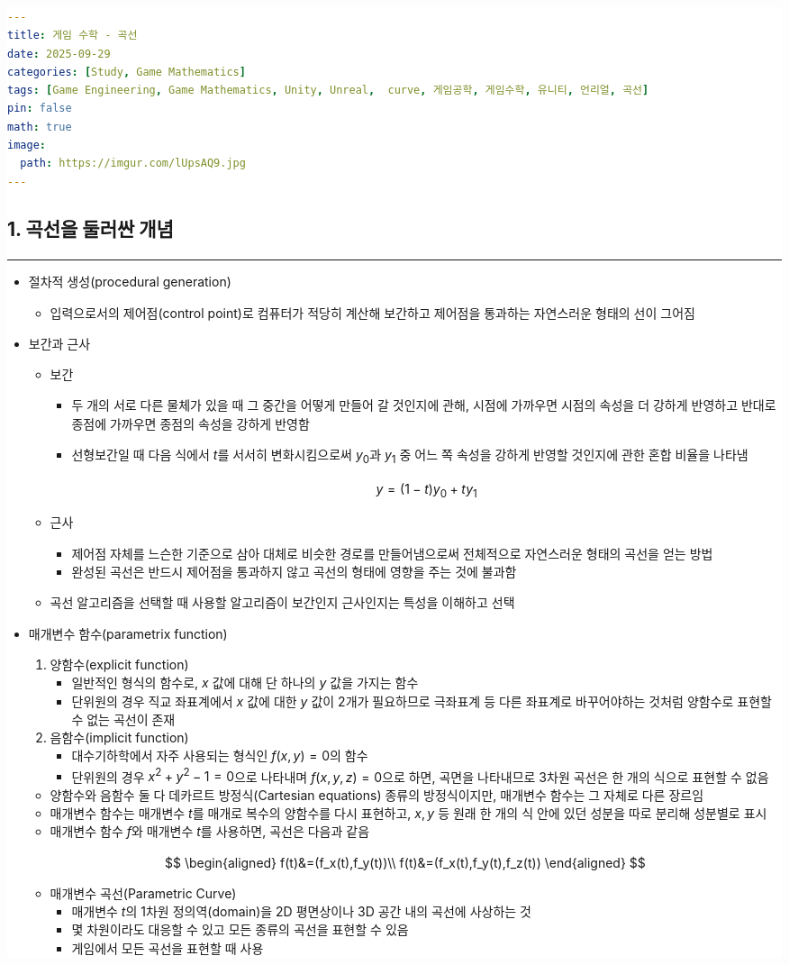 ```yaml
---
title: 게임 수학 - 곡선
date: 2025-09-29 
categories: [Study, Game Mathematics]
tags: [Game Engineering, Game Mathematics, Unity, Unreal,  curve, 게임공학, 게임수학, 유니티, 언리얼, 곡선]
pin: false
math: true
image:
  path: https://imgur.com/lUpsAQ9.jpg
---
```


## 1. 곡선을 둘러싼 개념

---

- 절차적 생성(procedural generation)
  - 입력으로서의 제어점(control point)로 컴퓨터가 적당히 계산해 보간하고 제어점을 통과하는 자연스러운 형태의 선이 그어짐
  
- 보간과 근사
  - 보간
    - 두 개의 서로 다른 물체가 있을 때 그 중간을 어떻게 만들어 갈 것인지에 관해, 시점에 가까우면 시점의 속성을 더 강하게 반영하고 반대로 종점에 가까우면 종점의 속성을 강하게 반영함
    - 선형보간일 때 다음 식에서 $t$를 서서히 변화시킴으로써 $y_0$과 $y_1$ 중 어느 쪽 속성을 강하게 반영할 것인지에 관한 혼합 비율을 나타냄
  
      $$
      y=(1-t)y_0+ty_1
      $$
  
  - 근사
    - 제어점 자체를 느슨한 기준으로 삼아 대체로 비슷한 경로를 만들어냄으로써 전체적으로 자연스러운 형태의 곡선을 얻는 방법
    - 완성된 곡선은 반드시 제어점을 통과하지 않고 곡선의 형태에 영향을 주는 것에 불과함
  - 곡선 알고리즘을 선택할 때 사용할 알고리즘이 보간인지 근사인지는 특성을 이해하고 선택
  
- 매개변수 함수(parametrix function)
  1. 양함수(explicit function)
      - 일반적인 형식의 함수로, $x$ 값에 대해 단 하나의 $y$ 값을 가지는 함수
      - 단위원의 경우 직교 좌표계에서 $x$ 값에 대한 $y$ 값이 2개가 필요하므로 극좌표계 등 다른 좌표계로 바꾸어야하는 것처럼 양함수로 표현할 수 없는 곡선이 존재
  2. 음함수(implicit function)
      - 대수기하학에서 자주 사용되는 형식인 $f(x,y)=0$의 함수
      - 단위원의 경우 $x^2+y^2-1=0$으로 나타내며 $f(x,y,z)=0$으로 하면, 곡면을 나타내므로 3차원 곡선은 한 개의 식으로 표현할 수 없음
  - 양함수와 음함수 둘 다 데카르트 방정식(Cartesian equations) 종류의 방정식이지만, 매개변수 함수는 그 자체로 다른 장르임
  - 매개변수 함수는 매개변수 $t$를 매개로 복수의 양함수를 다시 표현하고, $x, y$ 등 원래 한 개의 식 안에 있던 성분을 따로 분리해 성분별로 표시
  - 매개변수 함수 $f$와 매개변수 $t$를 사용하면, 곡선은 다음과 같음
  
  $$
  \begin{aligned}
  f(t)&=(f_x(t),f_y(t))\\
  f(t)&=(f_x(t),f_y(t),f_z(t))
  \end{aligned}
  $$
  
  - 매개변수 곡선(Parametric Curve)
    - 매개변수 $t$의 1차원 정의역(domain)을 2D 평면상이나 3D 공간 내의 곡선에 사상하는 것
    - 몇 차원이라도 대응할 수 있고 모든 종류의 곡선을 표현할 수 있음
    - 게임에서 모든 곡선을 표현할 때 사용
